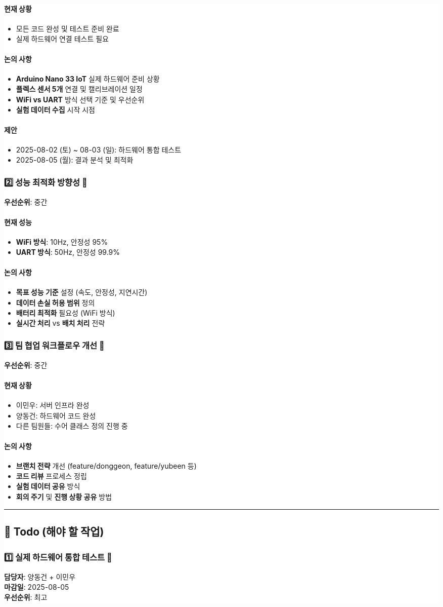 #### 현재 상황
- 모든 코드 완성 및 테스트 준비 완료
- 실제 하드웨어 연결 테스트 필요

#### 논의 사항
- **Arduino Nano 33 IoT** 실제 하드웨어 준비 상황
- **플렉스 센서 5개** 연결 및 캘리브레이션 일정
- **WiFi vs UART** 방식 선택 기준 및 우선순위
- **실험 데이터 수집** 시작 시점

#### 제안
- 2025-08-02 (토) ~ 08-03 (일): 하드웨어 통합 테스트
- 2025-08-05 (월): 결과 분석 및 최적화

### 2️⃣ 성능 최적화 방향성 🚀
**우선순위**: 중간

#### 현재 성능
- **WiFi 방식**: 10Hz, 안정성 95%
- **UART 방식**: 50Hz, 안정성 99.9%

#### 논의 사항
- **목표 성능 기준** 설정 (속도, 안정성, 지연시간)
- **데이터 손실 허용 범위** 정의
- **배터리 최적화** 필요성 (WiFi 방식)
- **실시간 처리** vs **배치 처리** 전략

### 3️⃣ 팀 협업 워크플로우 개선 👥
**우선순위**: 중간

#### 현재 상황
- 이민우: 서버 인프라 완성
- 양동건: 하드웨어 코드 완성
- 다른 팀원들: 수어 클래스 정의 진행 중

#### 논의 사항
- **브랜치 전략** 개선 (feature/donggeon, feature/yubeen 등)
- **코드 리뷰** 프로세스 정립
- **실험 데이터 공유** 방식
- **회의 주기** 및 **진행 상황 공유** 방법

---

## 📝 Todo (해야 할 작업)

### 1️⃣ 실제 하드웨어 통합 테스트 🧪
**담당자**: 양동건 + 이민우  
**마감일**: 2025-08-05  
**우선순위**: 최고

